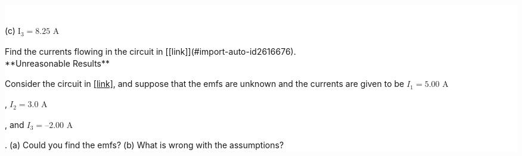 <math xmlns="http://www.w3.org/1998/Math/MathML"><semantics><mrow /><annotation encoding="StarMath 5.0">{}</annotation></semantics></math>

(c) <math xmlns="http://www.w3.org/1998/Math/MathML"><semantics><mrow><mrow><mrow><mrow><msub><mtext>I</mtext><mrow><mn>3</mn></mrow></msub><mo stretchy="false">=</mo><mn>8</mn></mrow><mtext>.</mtext><mtext>25 A</mtext></mrow></mrow><mrow /></mrow><annotation encoding="StarMath 5.0"> size 12{I rSub { size 8{3} } =8 "." "25"" A"} {}</annotation></semantics></math>

</div>
</div>

<div data-type="exercise" data-element-type="problems-exercises">
<div data-type="problem" markdown="1">
Find the currents flowing in the circuit in [[link]](#import-auto-id2616676).

</div>
</div>

<div data-type="exercise" data-element-type="problems-exercises">
<div data-type="problem" markdown="1">
**Unreasonable Results**

Consider the circuit in [[link]](#fs-id1947335), and suppose that the emfs are unknown and the currents are given to be <math xmlns="http://www.w3.org/1998/Math/MathML"><semantics><mrow><mrow><mrow><mrow><msub><mi>I</mi><mrow><mn>1</mn></mrow></msub><mo stretchy="false">=</mo><mn>5</mn></mrow><mtext>.</mtext><mtext>00 A</mtext></mrow></mrow><mrow /></mrow></semantics></math>

, <math xmlns="http://www.w3.org/1998/Math/MathML"><semantics><mrow><mrow><mrow><mrow><msub><mi>I</mi><mrow><mn>2</mn></mrow></msub><mo stretchy="false">=</mo><mn>3</mn></mrow><mtext>.0 A</mtext></mrow></mrow><mrow /></mrow><annotation encoding="StarMath 5.0"> size 12{I rSub { size 8{2} } =3 "." 0" A"} {}</annotation></semantics></math>

, and <math xmlns="http://www.w3.org/1998/Math/MathML"><semantics><mrow><mrow><mrow><msub><mi>I</mi><mrow><mn>3</mn></mrow></msub><mo>=</mo><mn>–2</mn><mtext>.</mtext><mtext>00 A</mtext></mrow></mrow><mrow /></mrow><annotation encoding="StarMath 5.0"> size 12{I rSub { size 8{3} } "=-"2 "." "00"" A"} {}</annotation></semantics></math>

. (a) Could you find the emfs? (b) What is wrong with the assumptions?
